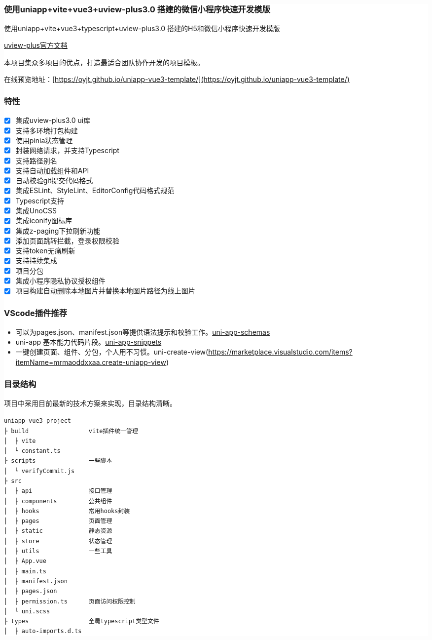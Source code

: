 ### 使用uniapp+vite+vue3+uview-plus3.0 搭建的微信小程序快速开发模版

使用uniapp+vite+vue3+typescript+uview-plus3.0 搭建的H5和微信小程序快速开发模版

[uview-plus官方文档](https://uiadmin.net/uview-plus/)

本项目集众多项目的优点，打造最适合团队协作开发的项目模板。

在线预览地址：[https://oyjt.github.io/uniapp-vue3-template/](https://oyjt.github.io/uniapp-vue3-template/)

### 特性

- [x] 集成uview-plus3.0 ui库
- [x] 支持多环境打包构建
- [x] 使用pinia状态管理
- [x] 封装网络请求，并支持Typescript
- [x] 支持路径别名
- [x] 支持自动加载组件和API
- [x] 自动校验git提交代码格式
- [x] 集成ESLint、StyleLint、EditorConfig代码格式规范
- [x] Typescript支持
- [x] 集成UnoCSS
- [x] 集成iconify图标库
- [x] 集成z-paging下拉刷新功能
- [x] 添加页面跳转拦截，登录权限校验
- [x] 支持token无痛刷新
- [x] 支持持续集成
- [x] 项目分包
- [x] 集成小程序隐私协议授权组件
- [x] 项目构建自动删除本地图片并替换本地图片路径为线上图片

### VScode插件推荐
- 可以为pages.json、manifest.json等提供语法提示和校验工作。[uni-app-schemas](https://marketplace.visualstudio.com/items?itemName=uni-helper.uni-app-schemas-vscode)
- uni-app 基本能力代码片段。[uni-app-snippets](https://marketplace.visualstudio.com/items?itemName=uni-helper.uni-app-snippets-vscode)
- 一键创建页面、组件、分包，个人用不习惯。uni-create-view(https://marketplace.visualstudio.com/items?itemName=mrmaoddxxaa.create-uniapp-view)


### 目录结构
项目中采用目前最新的技术方案来实现，目录结构清晰。
```
uniapp-vue3-project     
├ build                 vite插件统一管理
│  ├ vite               
│  └ constant.ts        
├ scripts               一些脚本
│  └ verifyCommit.js    
├ src                   
│  ├ api                接口管理
│  ├ components         公共组件
│  ├ hooks              常用hooks封装
│  ├ pages              页面管理
│  ├ static             静态资源
│  ├ store              状态管理
│  ├ utils              一些工具
│  ├ App.vue            
│  ├ main.ts            
│  ├ manifest.json      
│  ├ pages.json         
│  ├ permission.ts      页面访问权限控制
│  └ uni.scss           
├ types                 全局typescript类型文件
│  ├ auto-imports.d.ts  
```